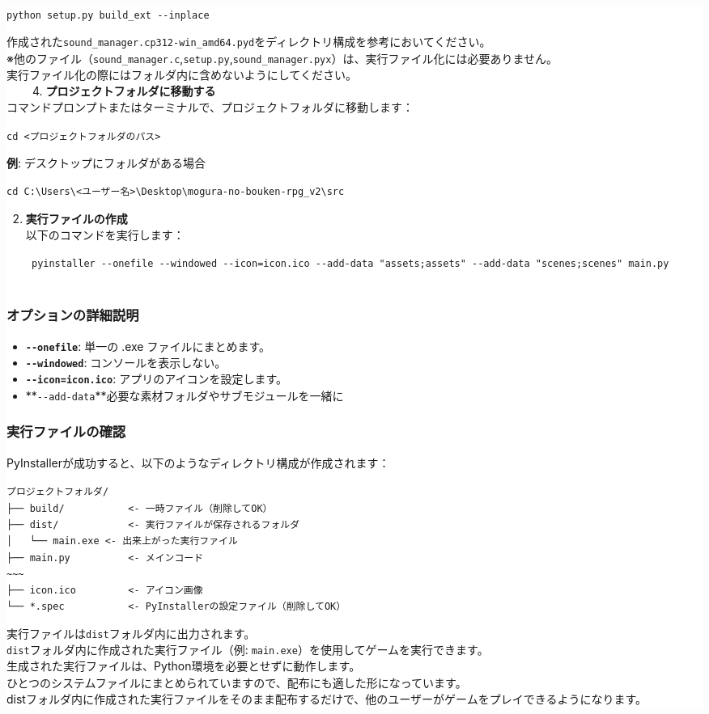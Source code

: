    ```
   python setup.py build_ext --inplace
   ```

  作成された`sound_manager.cp312-win_amd64.pyd`をディレクトリ構成を参考においてください。  
  ※他のファイル（`sound_manager.c`,`setup.py`,`sound_manager.pyx`）は、実行ファイル化には必要ありません。  
  実行ファイル化の際にはフォルダ内に含めないようにしてください。  
　　
4. **プロジェクトフォルダに移動する**  
   コマンドプロンプトまたはターミナルで、プロジェクトフォルダに移動します：

   ```shell
   cd <プロジェクトフォルダのパス>
   ```

   **例**: デスクトップにフォルダがある場合  
   ```shell
   cd C:\Users\<ユーザー名>\Desktop\mogura-no-bouken-rpg_v2\src
   ```

2. **実行ファイルの作成**  
   以下のコマンドを実行します：

   ```shell
    pyinstaller --onefile --windowed --icon=icon.ico --add-data "assets;assets" --add-data "scenes;scenes" main.py


   ```

### オプションの詳細説明

- **`--onefile`**: 単一の .exe ファイルにまとめます。
- **`--windowed`**: コンソールを表示しない。
- **`--icon=icon.ico`**: アプリのアイコンを設定します。
- **`--add-data`**必要な素材フォルダやサブモジュールを一緒に


### 実行ファイルの確認

PyInstallerが成功すると、以下のようなディレクトリ構成が作成されます：

```
プロジェクトフォルダ/
├── build/           <- 一時ファイル（削除してOK）
├── dist/            <- 実行ファイルが保存されるフォルダ
│   └── main.exe <- 出来上がった実行ファイル
├── main.py          <- メインコード
~~~
├── icon.ico         <- アイコン画像
└── *.spec           <- PyInstallerの設定ファイル（削除してOK）

```

実行ファイルは`dist`フォルダ内に出力されます。  
`dist`フォルダ内に作成された実行ファイル（例: `main.exe`）を使用してゲームを実行できます。  
生成された実行ファイルは、Python環境を必要とせずに動作します。  
ひとつのシステムファイルにまとめられていますので、配布にも適した形になっています。  
distフォルダ内に作成された実行ファイルをそのまま配布するだけで、他のユーザーがゲームをプレイできるようになります。  
